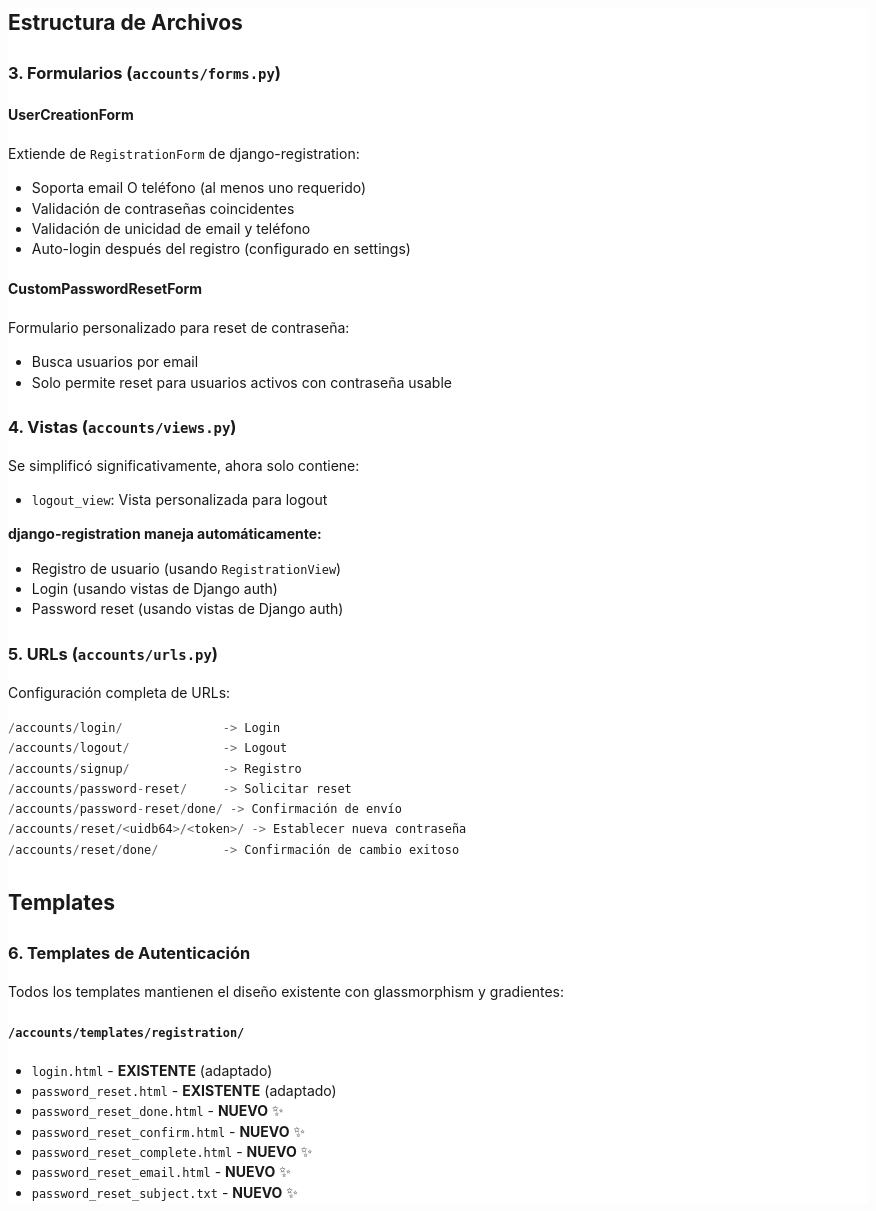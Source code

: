 ## Estructura de Archivos

### 3. Formularios (`accounts/forms.py`)

#### UserCreationForm
Extiende de `RegistrationForm` de django-registration:
- Soporta email O teléfono (al menos uno requerido)
- Validación de contraseñas coincidentes
- Validación de unicidad de email y teléfono
- Auto-login después del registro (configurado en settings)

#### CustomPasswordResetForm
Formulario personalizado para reset de contraseña:
- Busca usuarios por email
- Solo permite reset para usuarios activos con contraseña usable

### 4. Vistas (`accounts/views.py`)

Se simplificó significativamente, ahora solo contiene:
- `logout_view`: Vista personalizada para logout

**django-registration maneja automáticamente:**
- Registro de usuario (usando `RegistrationView`)
- Login (usando vistas de Django auth)
- Password reset (usando vistas de Django auth)

### 5. URLs (`accounts/urls.py`)

Configuración completa de URLs:

```python
/accounts/login/              -> Login
/accounts/logout/             -> Logout
/accounts/signup/             -> Registro
/accounts/password-reset/     -> Solicitar reset
/accounts/password-reset/done/ -> Confirmación de envío
/accounts/reset/<uidb64>/<token>/ -> Establecer nueva contraseña
/accounts/reset/done/         -> Confirmación de cambio exitoso
```

## Templates

### 6. Templates de Autenticación

Todos los templates mantienen el diseño existente con glassmorphism y gradientes:

#### `/accounts/templates/registration/`
- `login.html` - **EXISTENTE** (adaptado)
- `password_reset.html` - **EXISTENTE** (adaptado)
- `password_reset_done.html` - **NUEVO** ✨
- `password_reset_confirm.html` - **NUEVO** ✨
- `password_reset_complete.html` - **NUEVO** ✨
- `password_reset_email.html` - **NUEVO** ✨
- `password_reset_subject.txt` - **NUEVO** ✨
